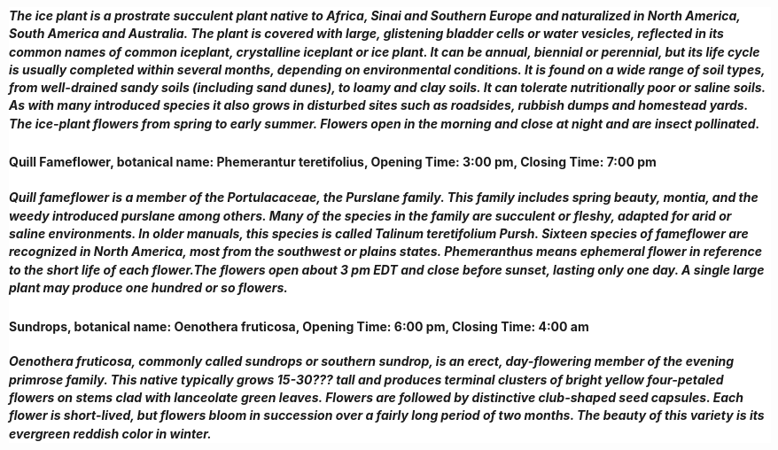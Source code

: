 ##### The ice plant is a prostrate succulent plant native to Africa, Sinai and Southern Europe and naturalized in North America, South America and Australia. The plant is covered with large, glistening bladder cells or water vesicles, reflected in its common names of common iceplant, crystalline iceplant or ice plant. It can be annual, biennial or perennial, but its life cycle is usually completed within several months, depending on environmental conditions. It is found on a wide range of soil types, from well-drained sandy soils (including sand dunes), to loamy and clay soils. It can tolerate nutritionally poor or saline soils. As with many introduced species it also grows in disturbed sites such as roadsides, rubbish dumps and homestead yards. The ice-plant flowers from spring to early summer. Flowers open in the morning and close at night and are insect pollinated.


#### Quill Fameflower, botanical name: Phemerantur teretifolius, Opening Time: 3:00 pm, Closing Time: 7:00 pm
##### Quill fameflower is a member of the Portulacaceae, the Purslane family. This family includes spring beauty, montia, and the weedy introduced purslane among others. Many of the species in the family are succulent or fleshy, adapted for arid or saline environments. In older manuals, this species is called Talinum teretifolium Pursh. Sixteen species of fameflower are recognized in North America, most from the southwest or plains states. Phemeranthus means ephemeral flower in reference to the short life of each flower.The flowers open about 3 pm EDT and close before sunset, lasting only one day. A single large plant may produce one hundred or so flowers.


#### Sundrops, botanical name: Oenothera fruticosa, Opening Time: 6:00 pm, Closing Time: 4:00 am
##### Oenothera fruticosa, commonly called sundrops or southern sundrop, is an erect, day-flowering member of the evening primrose family. This native typically grows 15-30??? tall and produces terminal clusters of bright yellow four-petaled flowers on stems clad with lanceolate green leaves. Flowers are followed by distinctive club-shaped seed capsules. Each flower is short-lived, but flowers bloom in succession over a fairly long period of two months. The beauty of this variety is its evergreen reddish color in winter.
